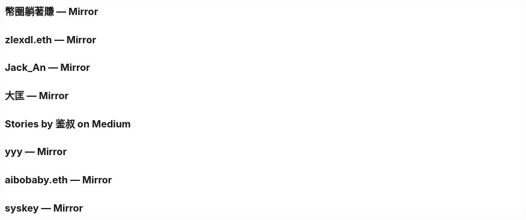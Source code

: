 

###  幣圈躺著賺 — Mirror











###  zlexdl.eth — Mirror







###  Jack_An — Mirror







###  大匡 — Mirror







###  Stories by 鉴叔 on Medium









###  yyy — Mirror







###  aibobaby.eth — Mirror









###  syskey — Mirror








